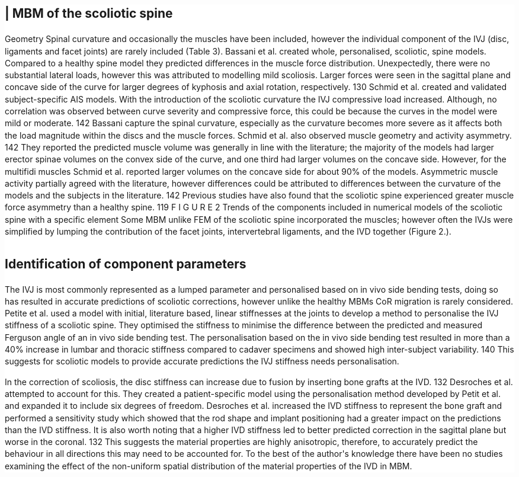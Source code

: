 
## | MBM of the scoliotic spine

Geometry Spinal curvature and occasionally the muscles have been included, however the individual component of the IVJ (disc, ligaments and facet joints) are rarely included (Table 3). Bassani et al. created whole, personalised, scoliotic, spine models. Compared to a healthy spine model they predicted differences in the muscle force distribution. Unexpectedly, there were no substantial lateral loads, however this was attributed to modelling mild scoliosis. Larger forces were seen in the sagittal plane and concave side of the curve for larger degrees of kyphosis and axial rotation, respectively. 130 Schmid et al. created and validated subject-specific AIS models. With the introduction of the scoliotic curvature the IVJ compressive load increased. Although, no correlation was observed between curve severity and compressive force, this could be because the curves in the model were mild or moderate. 142 Bassani  capture the spinal curvature, especially as the curvature becomes more severe as it affects both the load magnitude within the discs and the muscle forces. Schmid et al. also observed muscle geometry and activity asymmetry. 142 They reported the predicted muscle volume was generally in line with the literature; the majority of the models had larger erector spinae volumes on the convex side of the curve, and one third had larger volumes on the concave side. However, for the multifidi muscles Schmid et al. reported larger volumes on the concave side for about 90% of the models. Asymmetric muscle activity partially agreed with the literature, however differences could be attributed to differences between the curvature of the models and the subjects in the literature. 142 Previous studies have also found that the scoliotic spine experienced greater muscle force asymmetry than a healthy spine. 119 F I G U R E 2 Trends of the components included in numerical models of the scoliotic spine with a specific element Some MBM unlike FEM of the scoliotic spine incorporated the muscles; however often the IVJs were simplified by lumping the contribution of the facet joints, intervertebral ligaments, and the IVD together (Figure 2.).


## Identification of component parameters

The IVJ is most commonly represented as a lumped parameter and personalised based on in vivo side bending tests, doing so has resulted in accurate predictions of scoliotic corrections, however unlike the healthy MBMs CoR migration is rarely considered. Petite et al. used a model with initial, literature based, linear stiffnesses at the joints to develop a method to personalise the IVJ stiffness of a scoliotic spine. They optimised the stiffness to minimise the difference between the predicted and measured Ferguson angle of an in vivo side bending test. The personalisation based on the in vivo side bending test resulted in more than a 40% increase in lumbar and thoracic stiffness compared to cadaver specimens and showed high inter-subject variability. 140 This suggests for scoliotic models to provide accurate predictions the IVJ stiffness needs personalisation.

In the correction of scoliosis, the disc stiffness can increase due to fusion by inserting bone grafts at the IVD. 132 Desroches et al. attempted to account for this. They created a patient-specific model using the personalisation method developed by Petit et al. and expanded it to include six degrees of freedom. Desroches et al. increased the IVD stiffness to represent the bone graft and performed a sensitivity study which showed that the rod shape and implant positioning had a greater impact on the predictions than the IVD stiffness. It is also worth noting that a higher IVD stiffness led to better predicted correction in the sagittal plane but worse in the coronal. 132 This suggests the material properties are highly anisotropic, therefore, to accurately predict the behaviour in all directions this may need to be accounted for. To the best of the author's knowledge there have been no studies examining the effect of the non-uniform spatial distribution of the material properties of the IVD in MBM.

